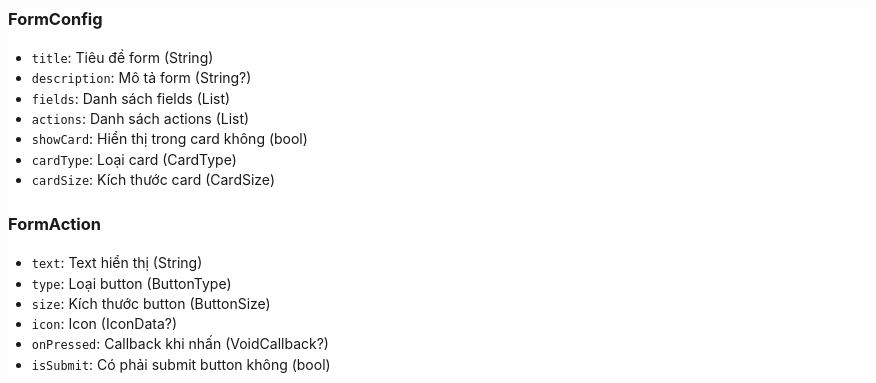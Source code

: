 ### FormConfig
- `title`: Tiêu đề form (String)
- `description`: Mô tả form (String?)
- `fields`: Danh sách fields (List<FormFieldConfig>)
- `actions`: Danh sách actions (List<FormAction>)
- `showCard`: Hiển thị trong card không (bool)
- `cardType`: Loại card (CardType)
- `cardSize`: Kích thước card (CardSize)

### FormAction
- `text`: Text hiển thị (String)
- `type`: Loại button (ButtonType)
- `size`: Kích thước button (ButtonSize)
- `icon`: Icon (IconData?)
- `onPressed`: Callback khi nhấn (VoidCallback?)
- `isSubmit`: Có phải submit button không (bool) 